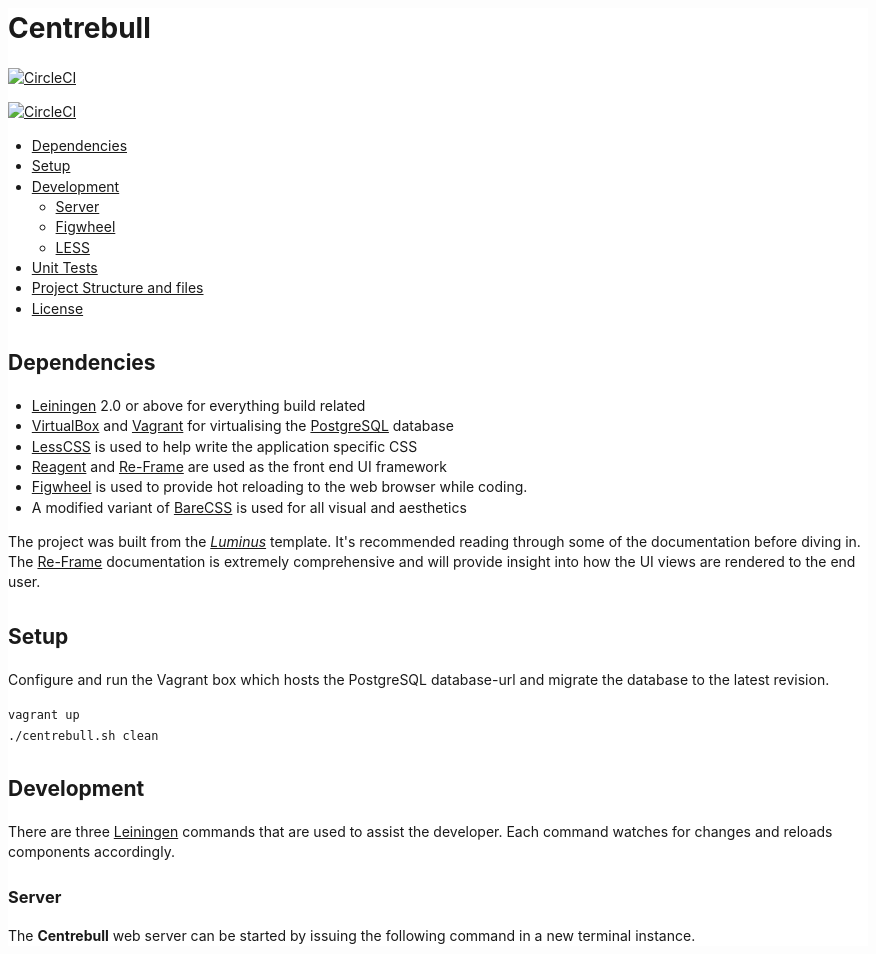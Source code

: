 # Centrebull 

[![CircleCI](https://circleci.com/gh/axrs/centrebull/tree/master.svg?style=shield)](https://circleci.com/gh/axrs/centrebull/tree/master)

[![CircleCI](https://circleci.com/gh/axrs/centrebull/tree/develop.svg?style=shield)](https://circleci.com/gh/axrs/centrebull/tree/develop)

* [Dependencies](#dependencies)
* [Setup](#setup)
* [Development](#development)
  * [Server](#server)
  * [Figwheel](#figwheel)
  * [LESS](#less)
* [Unit Tests](#unit-tests)  
* [Project Structure and files](#project-structure-and-files)
* [License](#license)

## Dependencies

* [Leiningen][1] 2.0 or above for everything build related
* [VirtualBox][2] and [Vagrant][3] for virtualising the [PostgreSQL][4] database
* [LessCSS][6] is used to help write the application specific CSS
* [Reagent][7] and [Re-Frame][8] are used as the front end UI framework
* [Figwheel][11] is used to provide hot reloading to the web browser while coding.
* A modified variant of [BareCSS][10] is used for all visual and aesthetics

The project was built from the *[Luminus][5]* template. It's recommended
reading through some of the documentation before diving in. The [Re-Frame][9]
documentation is extremely comprehensive and will provide insight into how the
UI views are rendered to the end user.

[1]: https://github.com/technomancy/leiningen
[2]: https://www.virtualbox.org/
[3]: https://www.vagrantup.com/
[4]: https://www.postgresql.org/
[5]: http://www.luminusweb.net/
[6]: http://lesscss.org/
[7]: https://github.com/reagent-project/reagent
[8]: https://github.com/Day8/re-frame
[9]: https://github.com/Day8/re-frame/tree/master/docs
[10]: http://barecss.com/
[11]: https://github.com/bhauman/lein-figwheel
[12]: http://localhost:3000/

## Setup

Configure and run the Vagrant box which hosts the PostgreSQL database-url and
migrate the database to the latest revision.

```bash
vagrant up
./centrebull.sh clean
```

## Development

There are three [Leiningen][1] commands that are used to assist the developer.
Each command watches for changes and reloads components accordingly.

### Server

The **Centrebull** web server can be started by issuing the following command in
a new terminal instance.
